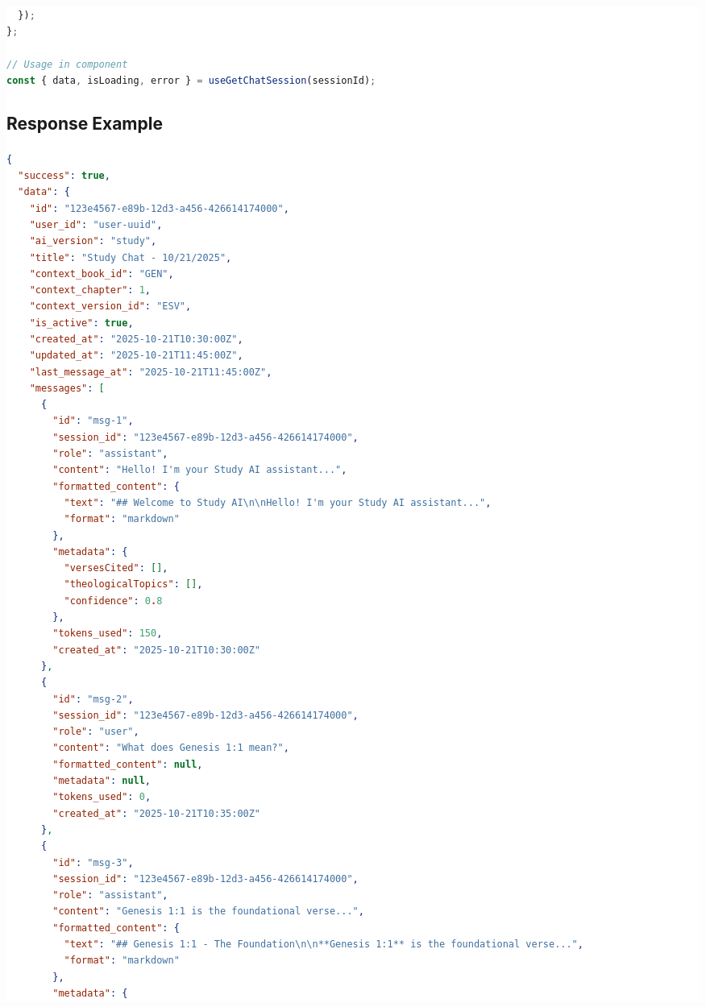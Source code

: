 ```typescript
  });
};

// Usage in component
const { data, isLoading, error } = useGetChatSession(sessionId);
```

## Response Example

```json
{
  "success": true,
  "data": {
    "id": "123e4567-e89b-12d3-a456-426614174000",
    "user_id": "user-uuid",
    "ai_version": "study",
    "title": "Study Chat - 10/21/2025",
    "context_book_id": "GEN",
    "context_chapter": 1,
    "context_version_id": "ESV",
    "is_active": true,
    "created_at": "2025-10-21T10:30:00Z",
    "updated_at": "2025-10-21T11:45:00Z",
    "last_message_at": "2025-10-21T11:45:00Z",
    "messages": [
      {
        "id": "msg-1",
        "session_id": "123e4567-e89b-12d3-a456-426614174000",
        "role": "assistant",
        "content": "Hello! I'm your Study AI assistant...",
        "formatted_content": {
          "text": "## Welcome to Study AI\n\nHello! I'm your Study AI assistant...",
          "format": "markdown"
        },
        "metadata": {
          "versesCited": [],
          "theologicalTopics": [],
          "confidence": 0.8
        },
        "tokens_used": 150,
        "created_at": "2025-10-21T10:30:00Z"
      },
      {
        "id": "msg-2",
        "session_id": "123e4567-e89b-12d3-a456-426614174000",
        "role": "user",
        "content": "What does Genesis 1:1 mean?",
        "formatted_content": null,
        "metadata": null,
        "tokens_used": 0,
        "created_at": "2025-10-21T10:35:00Z"
      },
      {
        "id": "msg-3",
        "session_id": "123e4567-e89b-12d3-a456-426614174000",
        "role": "assistant",
        "content": "Genesis 1:1 is the foundational verse...",
        "formatted_content": {
          "text": "## Genesis 1:1 - The Foundation\n\n**Genesis 1:1** is the foundational verse...",
          "format": "markdown"
        },
        "metadata": {
```